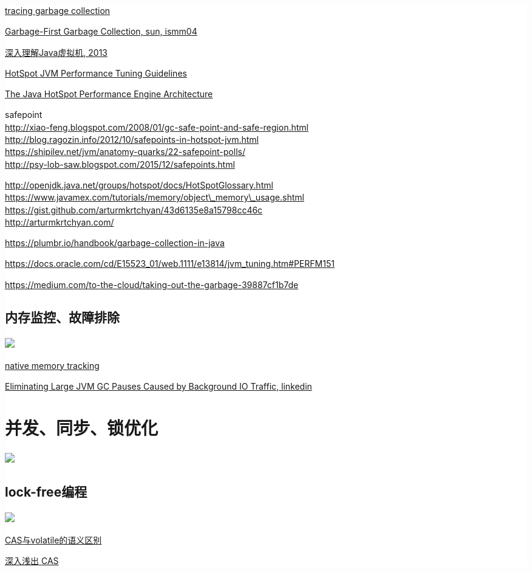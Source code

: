 [tracing garbage collection](https://en.wikipedia.org/wiki/Tracing_garbage_collection#Generational_GC_(ephemeral_GC))

[Garbage-First Garbage Collection, sun, ismm04](http://citeseerx.ist.psu.edu/viewdoc/download?doi=10.1.1.63.6386&rep=rep1&type=pdf)

[深入理解Java虚拟机, 2013](https://book.douban.com/subject/24722612/)  

[HotSpot JVM Performance Tuning Guidelines](https://ionutbalosin.com/2020/01/hotspot-jvm-performance-tuning-guidelines/#jit_tiered_mode)  

[The Java HotSpot Performance Engine Architecture](https://www.oracle.com/technetwork/java/whitepaper-135217.html)  

safepoint  
http://xiao-feng.blogspot.com/2008/01/gc-safe-point-and-safe-region.html  
http://blog.ragozin.info/2012/10/safepoints-in-hotspot-jvm.html  
https://shipilev.net/jvm/anatomy-quarks/22-safepoint-polls/  
http://psy-lob-saw.blogspot.com/2015/12/safepoints.html  


http://openjdk.java.net/groups/hotspot/docs/HotSpotGlossary.html  
https://www.javamex.com/tutorials/memory/object\_memory\_usage.shtml  
https://gist.github.com/arturmkrtchyan/43d6135e8a15798cc46c  
http://arturmkrtchyan.com/  

https://plumbr.io/handbook/garbage-collection-in-java

https://docs.oracle.com/cd/E15523_01/web.1111/e13814/jvm_tuning.htm#PERFM151

https://medium.com/to-the-cloud/taking-out-the-garbage-39887cf1b7de

## 内存监控、故障排除

![](https://4.bp.blogspot.com/-KMPS7glbJhY/T8cc_8QtQqI/AAAAAAAAAX8/hmMqLBx7m4k/s1600/Hotspot2_JVM_Parameters_GC_Heap.png)

[native memory tracking](https://docs.oracle.com/javase/8/docs/technotes/guides/troubleshoot/tooldescr007.html)

[Eliminating Large JVM GC Pauses Caused by Background IO Traffic, linkedin](https://engineering.linkedin.com/blog/2016/02/eliminating-large-jvm-gc-pauses-caused-by-background-io-traffic)


# 并发、同步、锁优化
![](https://note.youdao.com/yws/public/resource/8f83e1297252c926e45efa55a901a1d2/xmlnote/WEBRESOURCEadd81df1f79005bf5126391799ecfdab/139)

## lock-free编程

![](http://img.voycn.com/images/2020/02/60cfd36e4cec57efc5ae247ae021d22c.png)

[CAS与volatile的语义区别](https://liangjiacheng.cn/2020/03/08/CAS%E4%B8%8Evolatile%E7%9A%84%E8%AF%AD%E4%B9%89%E5%8C%BA%E5%88%AB/)

[深入浅出 CAS](https://blog.biezhi.me/2019/01/head-first-cas.html)
